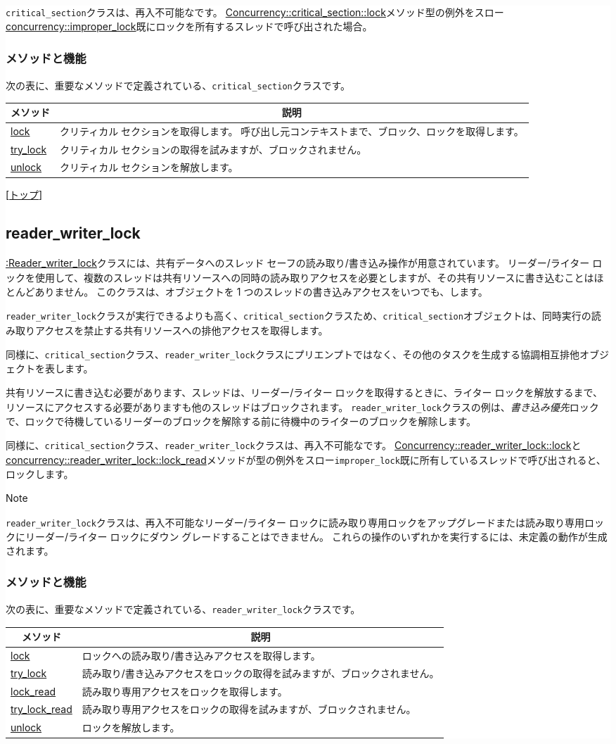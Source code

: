  `critical_section`クラスは、再入不可能なです。 [Concurrency::critical_section::lock](reference/critical-section-class.md#lock)メソッド型の例外をスロー [concurrency::improper_lock](../../parallel/concrt/reference/improper-lock-class.md)既にロックを所有するスレッドで呼び出された場合。  


  
### <a name="methods-and-features"></a>メソッドと機能  
 次の表に、重要なメソッドで定義されている、`critical_section`クラスです。  
  
|メソッド|説明|  
|------------|-----------------|  
|[lock](reference/critical-section-class.md#lock)|クリティカル セクションを取得します。 呼び出し元コンテキストまで、ブロック、ロックを取得します。|  
|[try_lock](reference/critical-section-class.md#try_lock)|クリティカル セクションの取得を試みますが、ブロックされません。|  
|[unlock](reference/critical-section-class.md#unlock)|クリティカル セクションを解放します。|  
  
 [[トップ](#top)]  
  
##  <a name="reader_writer_lock"></a>reader_writer_lock  
 [:Reader_writer_lock](../../parallel/concrt/reference/reader-writer-lock-class.md)クラスには、共有データへのスレッド セーフの読み取り/書き込み操作が用意されています。 リーダー/ライター ロックを使用して、複数のスレッドは共有リソースへの同時の読み取りアクセスを必要としますが、その共有リソースに書き込むことはほとんどありません。 このクラスは、オブジェクトを 1 つのスレッドの書き込みアクセスをいつでも、します。  
  
 `reader_writer_lock`クラスが実行できるよりも高く、`critical_section`クラスため、`critical_section`オブジェクトは、同時実行の読み取りアクセスを禁止する共有リソースへの排他アクセスを取得します。  
  
 同様に、`critical_section`クラス、`reader_writer_lock`クラスにプリエンプトではなく、その他のタスクを生成する協調相互排他オブジェクトを表します。  
  
 共有リソースに書き込む必要があります、スレッドは、リーダー/ライター ロックを取得するときに、ライター ロックを解放するまで、リソースにアクセスする必要がありますも他のスレッドはブロックされます。 `reader_writer_lock`クラスの例は、*書き込み優先*ロックで、ロックで待機しているリーダーのブロックを解除する前に待機中のライターのブロックを解除します。  
  
 同様に、`critical_section`クラス、`reader_writer_lock`クラスは、再入不可能なです。 [Concurrency::reader_writer_lock::lock](reference/reader-writer-lock-class.md#lock)と[concurrency::reader_writer_lock::lock_read](reference/reader-writer-lock-class.md#lock_read)メソッドが型の例外をスロー`improper_lock`既に所有しているスレッドで呼び出されると、ロックします。  


  
> [!NOTE]
>  `reader_writer_lock`クラスは、再入不可能なリーダー/ライター ロックに読み取り専用ロックをアップグレードまたは読み取り専用ロックにリーダー/ライター ロックにダウン グレードすることはできません。 これらの操作のいずれかを実行するには、未定義の動作が生成されます。  
  
### <a name="methods-and-features"></a>メソッドと機能  
 次の表に、重要なメソッドで定義されている、`reader_writer_lock`クラスです。  
  
|メソッド|説明|  
|------------|-----------------|  
|[lock](reference/reader-writer-lock-class.md#lock)|ロックへの読み取り/書き込みアクセスを取得します。|  
|[try_lock](reference/reader-writer-lock-class.md#try_lock)|読み取り/書き込みアクセスをロックの取得を試みますが、ブロックされません。|  
|[lock_read](reference/reader-writer-lock-class.md#lock_read)|読み取り専用アクセスをロックを取得します。|  
|[try_lock_read](reference/reader-writer-lock-class.md#try_lock_read)|読み取り専用アクセスをロックの取得を試みますが、ブロックされません。|  
|[unlock](reference/reader-writer-lock-class.md#unlock)|ロックを解放します。|  
  